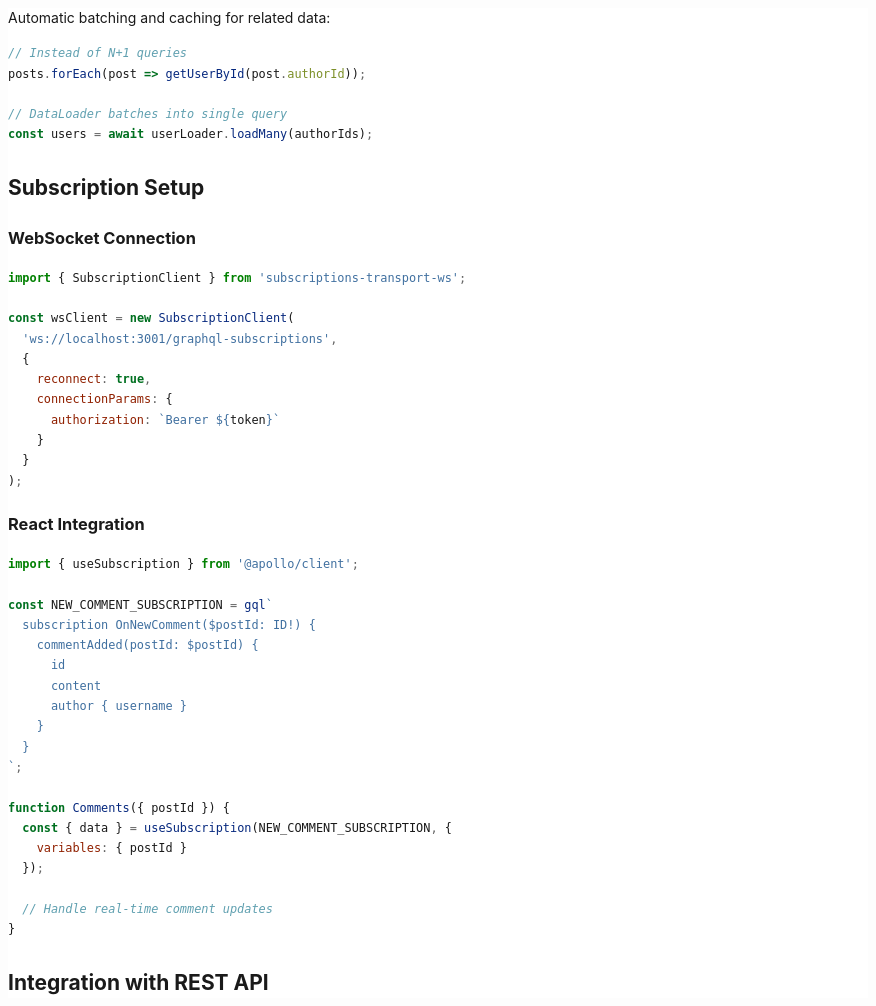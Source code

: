 Automatic batching and caching for related data:

```typescript
// Instead of N+1 queries
posts.forEach(post => getUserById(post.authorId));

// DataLoader batches into single query
const users = await userLoader.loadMany(authorIds);
```

## Subscription Setup

### WebSocket Connection

```javascript
import { SubscriptionClient } from 'subscriptions-transport-ws';

const wsClient = new SubscriptionClient(
  'ws://localhost:3001/graphql-subscriptions',
  {
    reconnect: true,
    connectionParams: {
      authorization: `Bearer ${token}`
    }
  }
);
```

### React Integration

```jsx
import { useSubscription } from '@apollo/client';

const NEW_COMMENT_SUBSCRIPTION = gql`
  subscription OnNewComment($postId: ID!) {
    commentAdded(postId: $postId) {
      id
      content
      author { username }
    }
  }
`;

function Comments({ postId }) {
  const { data } = useSubscription(NEW_COMMENT_SUBSCRIPTION, {
    variables: { postId }
  });
  
  // Handle real-time comment updates
}
```

## Integration with REST API
